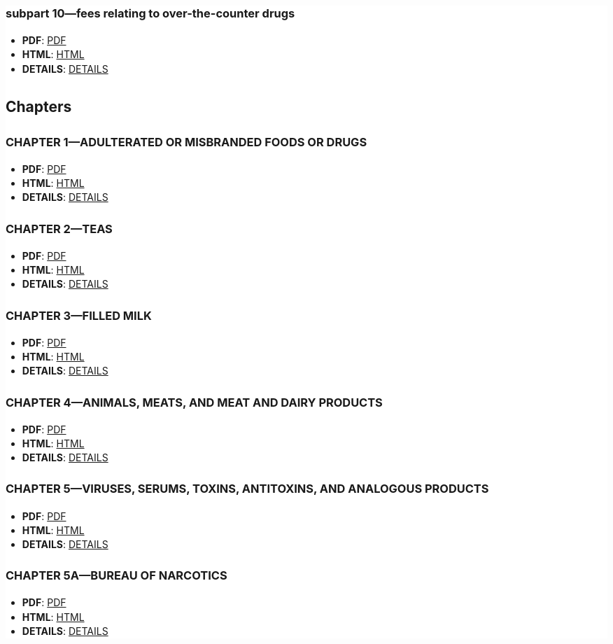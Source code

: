 ### subpart 10—fees relating to over-the-counter drugs
- **PDF**: [PDF](https://www.govinfo.gov/content/pkg/USCODE-2023-title21/pdf/USCODE-2023-title21-subpart10.pdf)
- **HTML**: [HTML](https://www.govinfo.gov/content/pkg/USCODE-2023-title21/html/USCODE-2023-title21-subpart10.htm)
- **DETAILS**: [DETAILS](https://www.govinfo.gov/app/details/USCODE-2023-title21-subpart10/)

## Chapters

### CHAPTER 1—ADULTERATED OR MISBRANDED FOODS OR DRUGS
- **PDF**: [PDF](https://www.govinfo.gov/content/pkg/USCODE-2023-title21/pdf/USCODE-2023-title21-chapter1.pdf)
- **HTML**: [HTML](https://www.govinfo.gov/content/pkg/USCODE-2023-title21/html/USCODE-2023-title21-chapter1.htm)
- **DETAILS**: [DETAILS](https://www.govinfo.gov/app/details/USCODE-2023-title21-chapter1/)

### CHAPTER 2—TEAS
- **PDF**: [PDF](https://www.govinfo.gov/content/pkg/USCODE-2023-title21/pdf/USCODE-2023-title21-chapter2.pdf)
- **HTML**: [HTML](https://www.govinfo.gov/content/pkg/USCODE-2023-title21/html/USCODE-2023-title21-chapter2.htm)
- **DETAILS**: [DETAILS](https://www.govinfo.gov/app/details/USCODE-2023-title21-chapter2/)

### CHAPTER 3—FILLED MILK
- **PDF**: [PDF](https://www.govinfo.gov/content/pkg/USCODE-2023-title21/pdf/USCODE-2023-title21-chapter3.pdf)
- **HTML**: [HTML](https://www.govinfo.gov/content/pkg/USCODE-2023-title21/html/USCODE-2023-title21-chapter3.htm)
- **DETAILS**: [DETAILS](https://www.govinfo.gov/app/details/USCODE-2023-title21-chapter3/)

### CHAPTER 4—ANIMALS, MEATS, AND MEAT AND DAIRY PRODUCTS
- **PDF**: [PDF](https://www.govinfo.gov/content/pkg/USCODE-2023-title21/pdf/USCODE-2023-title21-chapter4.pdf)
- **HTML**: [HTML](https://www.govinfo.gov/content/pkg/USCODE-2023-title21/html/USCODE-2023-title21-chapter4.htm)
- **DETAILS**: [DETAILS](https://www.govinfo.gov/app/details/USCODE-2023-title21-chapter4/)

### CHAPTER 5—VIRUSES, SERUMS, TOXINS, ANTITOXINS, AND ANALOGOUS PRODUCTS
- **PDF**: [PDF](https://www.govinfo.gov/content/pkg/USCODE-2023-title21/pdf/USCODE-2023-title21-chapter5.pdf)
- **HTML**: [HTML](https://www.govinfo.gov/content/pkg/USCODE-2023-title21/html/USCODE-2023-title21-chapter5.htm)
- **DETAILS**: [DETAILS](https://www.govinfo.gov/app/details/USCODE-2023-title21-chapter5/)

### CHAPTER 5A—BUREAU OF NARCOTICS
- **PDF**: [PDF](https://www.govinfo.gov/content/pkg/USCODE-2023-title21/pdf/USCODE-2023-title21-chapter5A.pdf)
- **HTML**: [HTML](https://www.govinfo.gov/content/pkg/USCODE-2023-title21/html/USCODE-2023-title21-chapter5A.htm)
- **DETAILS**: [DETAILS](https://www.govinfo.gov/app/details/USCODE-2023-title21-chapter5A/)
